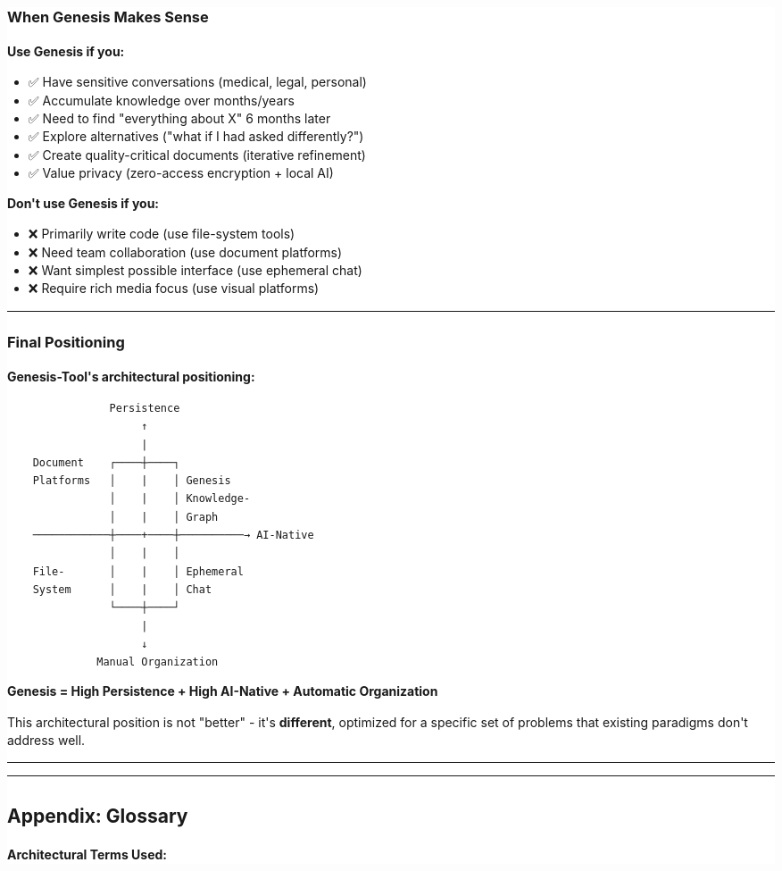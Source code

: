 
### When Genesis Makes Sense

**Use Genesis if you:**
- ✅ Have sensitive conversations (medical, legal, personal)
- ✅ Accumulate knowledge over months/years
- ✅ Need to find "everything about X" 6 months later
- ✅ Explore alternatives ("what if I had asked differently?")
- ✅ Create quality-critical documents (iterative refinement)
- ✅ Value privacy (zero-access encryption + local AI)

**Don't use Genesis if you:**
- ❌ Primarily write code (use file-system tools)
- ❌ Need team collaboration (use document platforms)
- ❌ Want simplest possible interface (use ephemeral chat)
- ❌ Require rich media focus (use visual platforms)

---

### Final Positioning

**Genesis-Tool's architectural positioning:**

```
                Persistence
                     ↑
                     |
    Document    ┌────┼────┐
    Platforms   │    |    │ Genesis
                │    |    │ Knowledge-
                │    |    │ Graph
    ────────────┼────+────┼──────────→ AI-Native
                │    |    │
    File-       │    |    │ Ephemeral
    System      │    |    │ Chat
                └────┼────┘
                     |
                     ↓
              Manual Organization
```

**Genesis = High Persistence + High AI-Native + Automatic Organization**

This architectural position is not "better" - it's **different**, optimized for a specific set of problems that existing paradigms don't address well.

---


---

## Appendix: Glossary

**Architectural Terms Used:**
